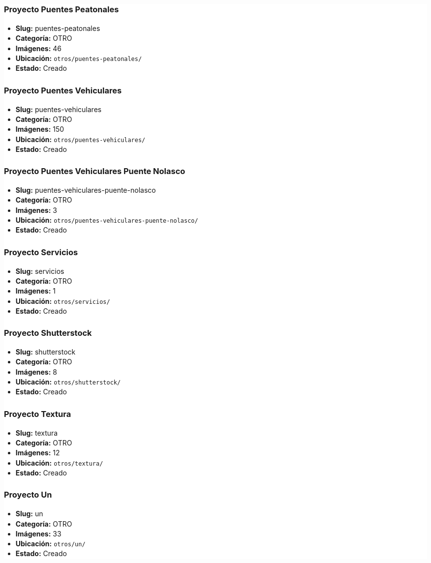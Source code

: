 ### Proyecto Puentes Peatonales
- **Slug:** puentes-peatonales
- **Categoría:** OTRO
- **Imágenes:** 46
- **Ubicación:** `otros/puentes-peatonales/`
- **Estado:** Creado

### Proyecto Puentes Vehiculares
- **Slug:** puentes-vehiculares
- **Categoría:** OTRO
- **Imágenes:** 150
- **Ubicación:** `otros/puentes-vehiculares/`
- **Estado:** Creado

### Proyecto Puentes Vehiculares Puente Nolasco
- **Slug:** puentes-vehiculares-puente-nolasco
- **Categoría:** OTRO
- **Imágenes:** 3
- **Ubicación:** `otros/puentes-vehiculares-puente-nolasco/`
- **Estado:** Creado

### Proyecto Servicios
- **Slug:** servicios
- **Categoría:** OTRO
- **Imágenes:** 1
- **Ubicación:** `otros/servicios/`
- **Estado:** Creado

### Proyecto Shutterstock
- **Slug:** shutterstock
- **Categoría:** OTRO
- **Imágenes:** 8
- **Ubicación:** `otros/shutterstock/`
- **Estado:** Creado

### Proyecto Textura
- **Slug:** textura
- **Categoría:** OTRO
- **Imágenes:** 12
- **Ubicación:** `otros/textura/`
- **Estado:** Creado

### Proyecto Un
- **Slug:** un
- **Categoría:** OTRO
- **Imágenes:** 33
- **Ubicación:** `otros/un/`
- **Estado:** Creado
